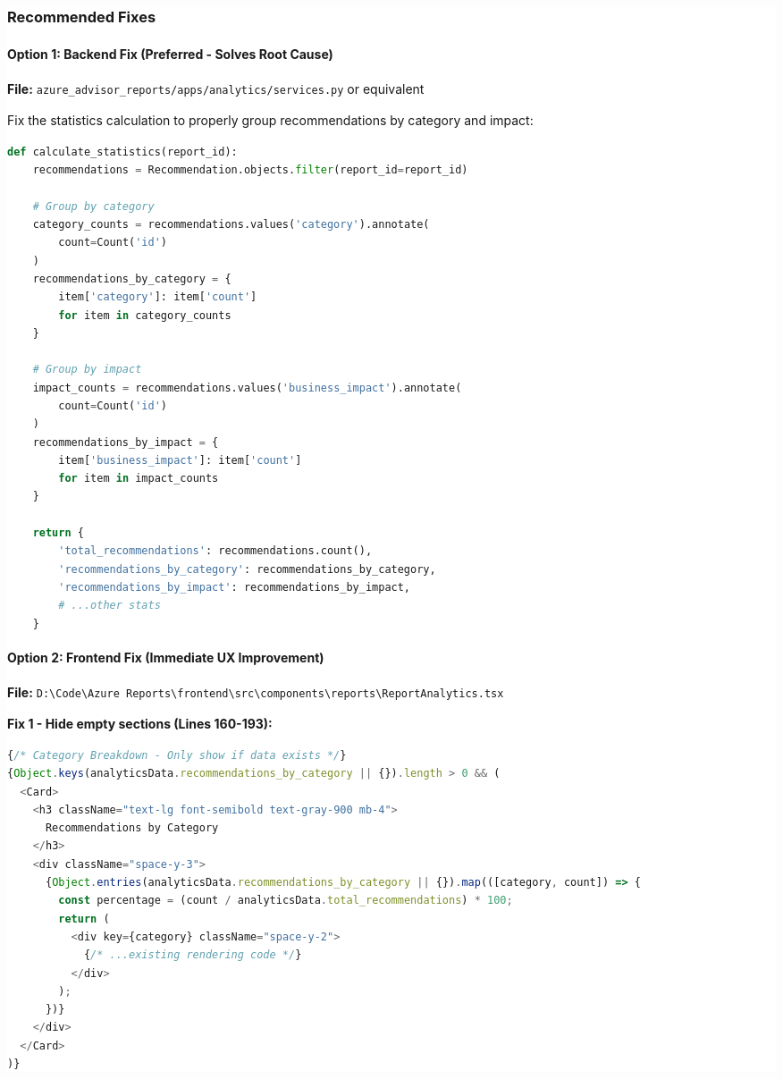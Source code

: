 ### Recommended Fixes

#### Option 1: Backend Fix (Preferred - Solves Root Cause)
**File:** `azure_advisor_reports/apps/analytics/services.py` or equivalent

Fix the statistics calculation to properly group recommendations by category and impact:

```python
def calculate_statistics(report_id):
    recommendations = Recommendation.objects.filter(report_id=report_id)

    # Group by category
    category_counts = recommendations.values('category').annotate(
        count=Count('id')
    )
    recommendations_by_category = {
        item['category']: item['count']
        for item in category_counts
    }

    # Group by impact
    impact_counts = recommendations.values('business_impact').annotate(
        count=Count('id')
    )
    recommendations_by_impact = {
        item['business_impact']: item['count']
        for item in impact_counts
    }

    return {
        'total_recommendations': recommendations.count(),
        'recommendations_by_category': recommendations_by_category,
        'recommendations_by_impact': recommendations_by_impact,
        # ...other stats
    }
```

#### Option 2: Frontend Fix (Immediate UX Improvement)
**File:** `D:\Code\Azure Reports\frontend\src\components\reports\ReportAnalytics.tsx`

**Fix 1 - Hide empty sections (Lines 160-193):**

```typescript
{/* Category Breakdown - Only show if data exists */}
{Object.keys(analyticsData.recommendations_by_category || {}).length > 0 && (
  <Card>
    <h3 className="text-lg font-semibold text-gray-900 mb-4">
      Recommendations by Category
    </h3>
    <div className="space-y-3">
      {Object.entries(analyticsData.recommendations_by_category || {}).map(([category, count]) => {
        const percentage = (count / analyticsData.total_recommendations) * 100;
        return (
          <div key={category} className="space-y-2">
            {/* ...existing rendering code */}
          </div>
        );
      })}
    </div>
  </Card>
)}
```
